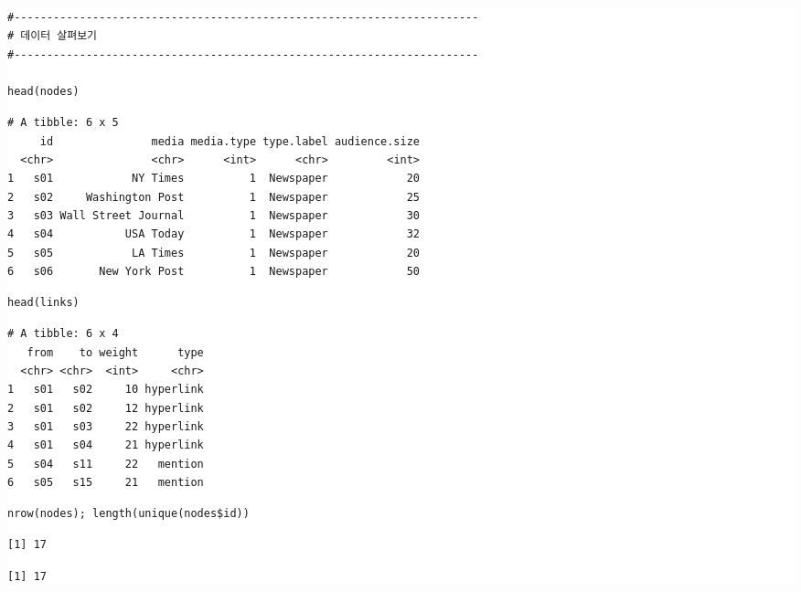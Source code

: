 

~~~{.r}
#-----------------------------------------------------------------------
# 데이터 살펴보기
#-----------------------------------------------------------------------

head(nodes)
~~~



~~~{.output}
# A tibble: 6 x 5
     id               media media.type type.label audience.size
  <chr>               <chr>      <int>      <chr>         <int>
1   s01            NY Times          1  Newspaper            20
2   s02     Washington Post          1  Newspaper            25
3   s03 Wall Street Journal          1  Newspaper            30
4   s04           USA Today          1  Newspaper            32
5   s05            LA Times          1  Newspaper            20
6   s06       New York Post          1  Newspaper            50

~~~



~~~{.r}
head(links)
~~~



~~~{.output}
# A tibble: 6 x 4
   from    to weight      type
  <chr> <chr>  <int>     <chr>
1   s01   s02     10 hyperlink
2   s01   s02     12 hyperlink
3   s01   s03     22 hyperlink
4   s01   s04     21 hyperlink
5   s04   s11     22   mention
6   s05   s15     21   mention

~~~



~~~{.r}
nrow(nodes); length(unique(nodes$id))
~~~



~~~{.output}
[1] 17

~~~



~~~{.output}
[1] 17

~~~


[^wiki-force-directed-graph]: [Force-directed graph drawing](https://en.wikipedia.org/wiki/Force-directed_graph_drawing)